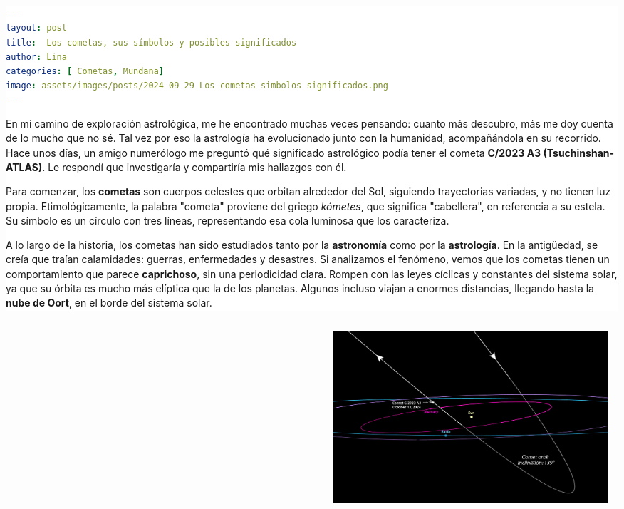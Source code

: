 ```yaml
---
layout: post
title:  Los cometas, sus símbolos y posibles significados
author: Lina
categories: [ Cometas, Mundana]
image: assets/images/posts/2024-09-29-Los-cometas-simbolos-significados.png
---
```


En mi camino de exploración astrológica, me he encontrado muchas veces pensando: cuanto más descubro, más me doy cuenta de lo mucho que no sé. Tal vez por eso la astrología ha evolucionado junto con la humanidad, acompañándola en su recorrido. Hace unos días, un amigo numerólogo me preguntó qué significado astrológico podía tener el cometa **C/2023 A3 (Tsuchinshan-ATLAS)**. Le respondí que investigaría y compartiría mis hallazgos con él.

Para comenzar, los **cometas** son cuerpos celestes que orbitan alrededor del Sol, siguiendo trayectorias variadas, y no tienen luz propia. Etimológicamente, la palabra "cometa" proviene del griego *kómetes*, que significa "cabellera", en referencia a su estela. Su símbolo es un círculo con tres líneas, representando esa cola luminosa que los caracteriza.

A lo largo de la historia, los cometas han sido estudiados tanto por la **astronomía** como por la **astrología**. En la antigüedad, se creía que traían calamidades: guerras, enfermedades y desastres. Si analizamos el fenómeno, vemos que los cometas tienen un comportamiento que parece **caprichoso**, sin una periodicidad clara. Rompen con las leyes cíclicas y constantes del sistema solar, ya que su órbita es mucho más elíptica que la de los planetas. Algunos incluso viajan a enormes distancias, llegando hasta la **nube de Oort**, en el borde del sistema solar. 

<img src='/assets/images/posts/Comet-C2023-A3-orbit-final.jpg' style='float:right; width: 45%; padding: 1em;' />
